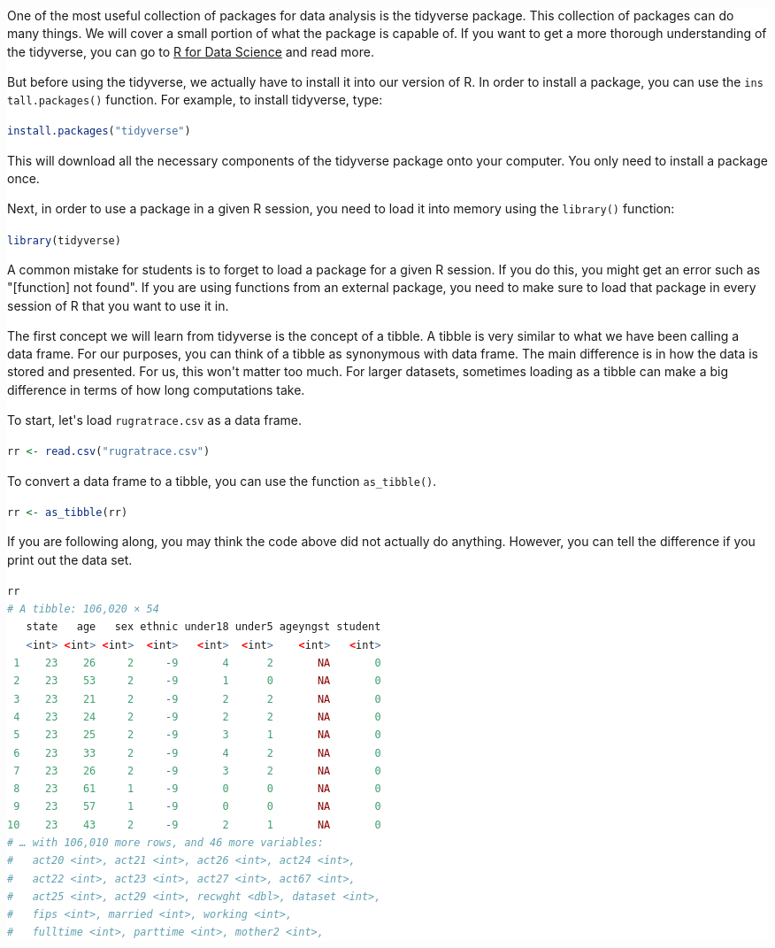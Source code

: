 One of the most useful collection of packages for data analysis is the tidyverse package. This collection of packages can do many things. We will cover a small portion of what the package is capable of. If you want to get a more thorough understanding of the tidyverse, you can go to [R for Data Science](https://r4ds.had.co.nz/) and read more.

But before using the tidyverse, we actually have to install it into our version of R. In order to install a package, you can use the ``install.packages()`` function. For example, to install tidyverse, type:


```r
install.packages("tidyverse")
```

This will download all the necessary components of the tidyverse package onto your computer. You only need to install a package once.

Next, in order to use a package in a given R session, you need to load it into memory using the ``library()`` function:

```r
library(tidyverse)
```

A common mistake for students is to forget to load a package for a given R session. If you do this, you might get an error such as "[function] not found". If you are using functions from an external package, you need to make sure to load that package in every session of R that you want to use it in. 

The first concept we will learn from tidyverse is the concept of a tibble. A tibble is very similar to what we have been calling a data frame. For our purposes, you can think of a tibble as synonymous with data frame. The main difference is in how the data is stored and presented. For us, this won't matter too much. For larger datasets, sometimes loading as a tibble can make a big difference in terms of how long computations take. 

To start, let's load ``rugratrace.csv`` as a data frame.


```r
rr <- read.csv("rugratrace.csv")
```
To convert a data frame to a tibble, you can use the function ``as_tibble()``. 


```r
rr <- as_tibble(rr)
```

If you are following along, you may think the code above did not actually do anything. However, you can tell the difference if you print out the data set. 


```r
rr
# A tibble: 106,020 × 54
   state   age   sex ethnic under18 under5 ageyngst student
   <int> <int> <int>  <int>   <int>  <int>    <int>   <int>
 1    23    26     2     -9       4      2       NA       0
 2    23    53     2     -9       1      0       NA       0
 3    23    21     2     -9       2      2       NA       0
 4    23    24     2     -9       2      2       NA       0
 5    23    25     2     -9       3      1       NA       0
 6    23    33     2     -9       4      2       NA       0
 7    23    26     2     -9       3      2       NA       0
 8    23    61     1     -9       0      0       NA       0
 9    23    57     1     -9       0      0       NA       0
10    23    43     2     -9       2      1       NA       0
# … with 106,010 more rows, and 46 more variables:
#   act20 <int>, act21 <int>, act26 <int>, act24 <int>,
#   act22 <int>, act23 <int>, act27 <int>, act67 <int>,
#   act25 <int>, act29 <int>, recwght <dbl>, dataset <int>,
#   fips <int>, married <int>, working <int>,
#   fulltime <int>, parttime <int>, mother2 <int>,
```